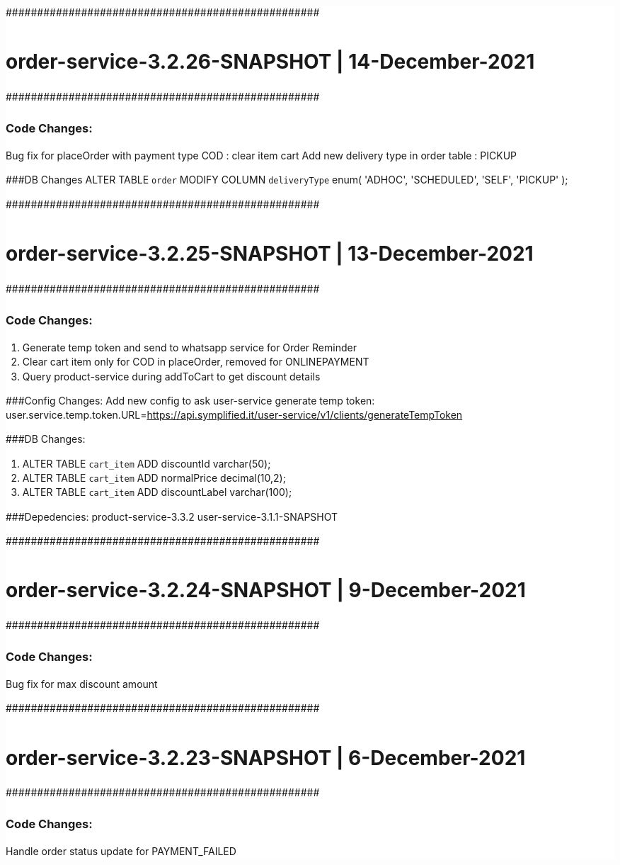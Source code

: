 
##################################################
# order-service-3.2.26-SNAPSHOT | 14-December-2021
##################################################
### Code Changes:
Bug fix for placeOrder with payment type COD : clear item cart
Add new delivery type in order table : PICKUP

###DB Changes
ALTER TABLE
    `order`
MODIFY COLUMN
    `deliveryType` enum(
        'ADHOC',
        'SCHEDULED',
        'SELF',
		'PICKUP'
    );

##################################################
# order-service-3.2.25-SNAPSHOT | 13-December-2021
##################################################
### Code Changes:
1. Generate temp token and send to whatsapp service for Order Reminder
2. Clear cart item only for COD in placeOrder, removed for ONLINEPAYMENT
3. Query product-service during addToCart to get discount details
	
###Config Changes:
Add new config to ask user-service generate temp token: 
user.service.temp.token.URL=https://api.symplified.it/user-service/v1/clients/generateTempToken

###DB Changes:
1. ALTER TABLE `cart_item` ADD discountId varchar(50);
2. ALTER TABLE `cart_item` ADD normalPrice decimal(10,2);
3. ALTER TABLE `cart_item` ADD discountLabel varchar(100);

###Depedencies:
product-service-3.3.2 
user-service-3.1.1-SNAPSHOT


##################################################
# order-service-3.2.24-SNAPSHOT | 9-December-2021
##################################################
### Code Changes:
Bug fix for max discount amount


##################################################
# order-service-3.2.23-SNAPSHOT | 6-December-2021
##################################################
### Code Changes:
Handle order status update for PAYMENT_FAILED
